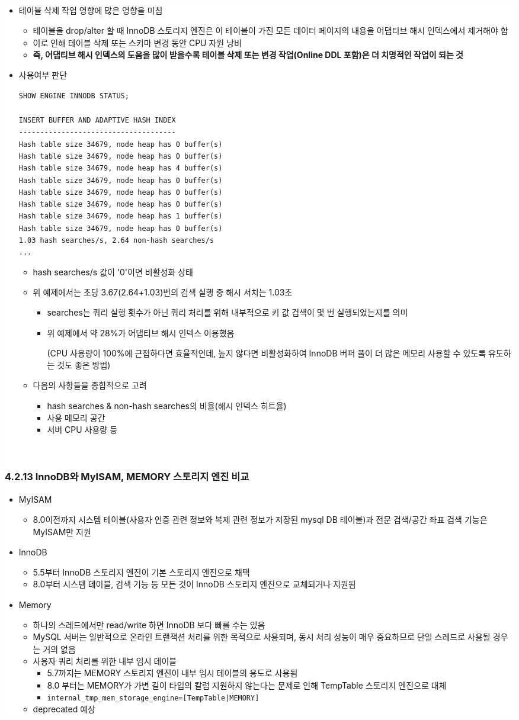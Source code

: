 - 테이블 삭제 작업 영향에 많은 영향을 미침

  - 테이블을 drop/alter 할 때 InnoDB 스토리지 엔진은 이 테이블이 가진 모든 데이터 페이지의 내용을 어댑티브 해시 인덱스에서 제거해야 함
  - 이로 인해 테이블 삭제 또는 스키마 변경 동안 CPU 자원 낭비
  - **즉, 어댑티브 해시 인덱스의 도움을 많이 받을수록 테이블 삭제 또는 변경 작업(Online DDL 포함)은 더 치명적인 작업이 되는 것** 

- 사용여부 판단

  ```txt
  SHOW ENGINE INNODB STATUS;
  
  INSERT BUFFER AND ADAPTIVE HASH INDEX
  -------------------------------------
  Hash table size 34679, node heap has 0 buffer(s)
  Hash table size 34679, node heap has 0 buffer(s)
  Hash table size 34679, node heap has 4 buffer(s)
  Hash table size 34679, node heap has 0 buffer(s)
  Hash table size 34679, node heap has 0 buffer(s)
  Hash table size 34679, node heap has 0 buffer(s)
  Hash table size 34679, node heap has 1 buffer(s)
  Hash table size 34679, node heap has 0 buffer(s)
  1.03 hash searches/s, 2.64 non-hash searches/s
  ...
  ```

  - hash searches/s 값이 '0'이면 비활성화 상태

  - 위 예제에서는 초당 3.67(2.64+1.03)번의 검색 실행 중 해시 서치는 1.03초

    - searches는 쿼리 실행 횟수가 아닌 쿼리 처리를 위해 내부적으로 키 값 검색이 몇 번 실행되었는지를 의미

    - 위 예제에서 약 28%가 어댑티브 해시 인덱스 이용했음

      (CPU 사용량이 100%에 근접하다면 효율적인데, 높지 않다면 비활성화하여 InnoDB 버퍼 풀이 더 많은 메모리 사용할 수 있도록 유도하는 것도 좋은 방법)

  - 다음의 사항들을 종합적으로 고려

    - hash searches & non-hash searches의 비율(해시 인덱스 히트율)
    - 사용 메모리 공간
    - 서버 CPU 사용량 등

<br>

### 4.2.13 InnoDB와 MyISAM, MEMORY 스토리지 엔진 비교

- MyISAM
  - 8.0이전까지 시스템 테이블(사용자 인증 관련 정보와 복제 관련 정보가 저장된 mysql DB 테이블)과 전문 검색/공간 좌표 검색 기능은 MyISAM만 지원

- InnoDB
  - 5.5부터 InnoDB 스토리지 엔진이 기본 스토리지 엔진으로 채택
  - 8.0부터 시스템 테이블, 검색 기능 등 모든 것이 InnoDB 스토리지 엔진으로 교체되거나 지원됨

- Memory
  - 하나의 스레드에서만 read/write 하면 InnoDB 보다 빠를 수는 있음
  - MySQL 서버는 일반적으로 온라인 트랜잭션 처리를 위한 목적으로 사용되며, 동시 처리 성능이 매우 중요하므로 단일 스레드로 사용될 경우는 거의 없음
  - 사용자 쿼리 처리를 위한 내부 임시 테이블
    - 5.7까지는 MEMORY 스토리지 엔진이 내부 임시 테이블의 용도로 사용됨
    - 8.0 부터는 MEMORY가 가변 길이 타입의 칼럼 지원하지 않는다는 문제로 인해 TempTable 스토리지 엔진으로 대체
    - `internal_tmp_mem_storage_engine=[TempTable|MEMORY]`
  - deprecated 예상